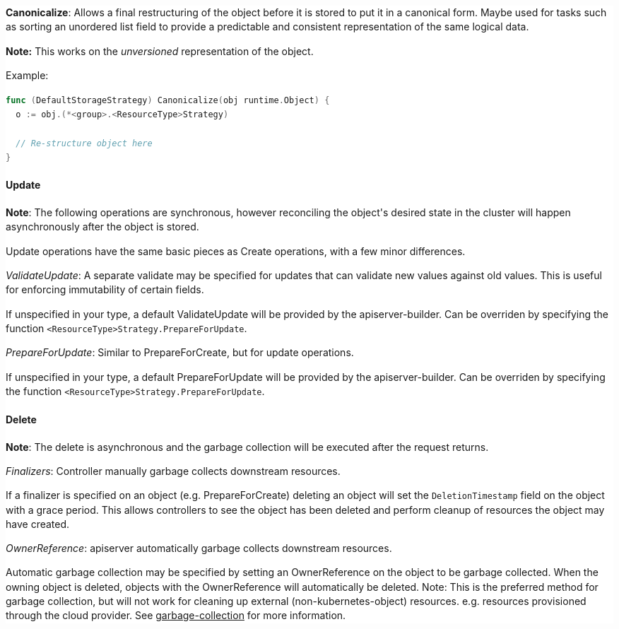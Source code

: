 **Canonicalize**: Allows a final restructuring of the object before it is stored
to put it in a canonical form.  Maybe used for tasks such as sorting an unordered
list field to provide a predictable and consistent representation of the same
logical data.

**Note:** This works on the *unversioned* representation of the object.

Example:

```go
func (DefaultStorageStrategy) Canonicalize(obj runtime.Object) {
  o := obj.(*<group>.<ResourceType>Strategy)
  
  // Re-structure object here
}
```

#### Update

**Note**: The following operations are synchronous, however reconciling the
object's desired state in the cluster will happen asynchronously after
the object is stored.

Update operations have the same basic pieces as Create operations, with a few minor differences.

*ValidateUpdate*: A separate validate may be specified for updates that can validate
new values against old values.  This is useful for enforcing immutability of
certain fields.

If unspecified in your type, a default ValidateUpdate will be provided
by the apiserver-builder.  Can be overriden by specifying the function
`<ResourceType>Strategy.PrepareForUpdate`.

*PrepareForUpdate*: Similar to PrepareForCreate, but for update operations.

If unspecified in your type, a default PrepareForUpdate will be provided
by the apiserver-builder.  Can be overriden by specifying the function
`<ResourceType>Strategy.PrepareForUpdate`.


#### Delete

**Note**: The delete is asynchronous and the garbage collection will be
executed after the request returns.

*Finalizers*: Controller manually garbage collects downstream resources.

If a finalizer is specified on an object (e.g. PrepareForCreate)
deleting an object will set the `DeletionTimestamp` field on the object with
a grace period.  This allows controllers to see the object has been deleted
and perform cleanup of resources the object may have created.

*OwnerReference*: apiserver automatically garbage collects downstream resources.

Automatic garbage collection may be specified by setting
an OwnerReference on the object to be garbage collected.  When the owning object
is deleted, objects with the OwnerReference will automatically be deleted.
Note: This is the preferred method for garbage collection, but will not
work for cleaning up external (non-kubernetes-object) resources.  e.g.
resources provisioned through the cloud provider.  See [garbage-collection](https://kubernetes.io/docs/concepts/workloads/controllers/garbage-collection/)
for more information.

